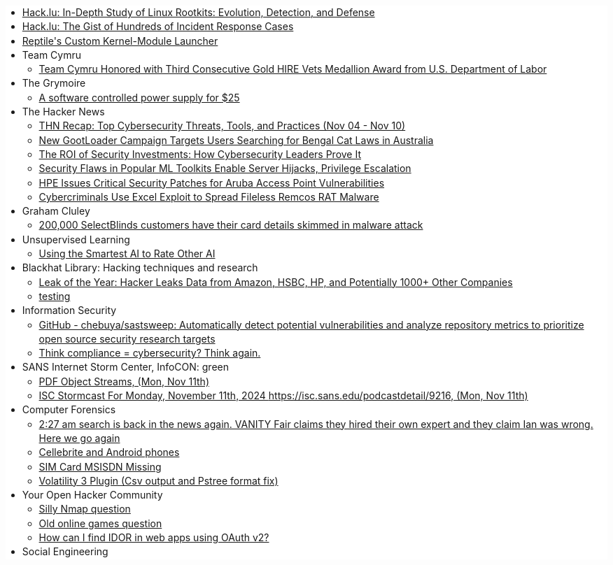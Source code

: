   - [Hack.lu: In-Depth Study of Linux Rootkits: Evolution, Detection, and Defense](https://dfir.ch/talks/hack.lu_rootkits_2024/)
  - [Hack.lu: The Gist of Hundreds of Incident Response Cases](https://dfir.ch/talks/hack.lu_gist_2024/)
  - [Reptile's Custom Kernel-Module Launcher](https://dfir.ch/posts/reptile_launcher/)
- Team Cymru
  - [Team Cymru Honored with Third Consecutive Gold HIRE Vets Medallion Award from U.S. Department of Labor](https://www.team-cymru.com/post/team-cymru-honored-with-third-consecutive-gold-hire-vets-medallion-award-from-u-s-department-of-lab)
- The Grymoire
  - [A software controlled power supply for $25](https://grymoire.wordpress.com/2024/11/11/a-software-controlled-power-supply-for-25/)
- The Hacker News
  - [THN Recap: Top Cybersecurity Threats, Tools, and Practices (Nov 04 - Nov 10)](https://thehackernews.com/2024/11/thn-recap-top-cybersecurity-threats_11.html)
  - [New GootLoader Campaign Targets Users Searching for Bengal Cat Laws in Australia](https://thehackernews.com/2024/11/new-gootloader-campaign-targets-users.html)
  - [The ROI of Security Investments: How Cybersecurity Leaders Prove It](https://thehackernews.com/2024/11/the-roi-of-security-investments-how.html)
  - [Security Flaws in Popular ML Toolkits Enable Server Hijacks, Privilege Escalation](https://thehackernews.com/2024/11/security-flaws-in-popular-ml-toolkits.html)
  - [HPE Issues Critical Security Patches for Aruba Access Point Vulnerabilities](https://thehackernews.com/2024/11/hpe-issues-critical-security-patches.html)
  - [Cybercriminals Use Excel Exploit to Spread Fileless Remcos RAT Malware](https://thehackernews.com/2024/11/cybercriminals-use-excel-exploit-to.html)
- Graham Cluley
  - [200,000 SelectBlinds customers have their card details skimmed in malware attack](https://www.bitdefender.com/en-us/blog/hotforsecurity/200-000-selectblinds-customers-card-details-skimmed-malware-attack/)
- Unsupervised Learning
  - [Using the Smartest AI to Rate Other AI](https://danielmiessler.com/p/using-the-smartest-ai-to-rate-other-ai)
- Blackhat Library: Hacking techniques and research
  - [Leak of the Year: Hacker Leaks Data from Amazon, HSBC, HP, and Potentially 1000+ Other Companies](https://www.reddit.com/r/blackhat/comments/1gotmrx/leak_of_the_year_hacker_leaks_data_from_amazon/)
  - [testing](https://www.reddit.com/r/blackhat/comments/1gokqxx/testing/)
- Information Security
  - [GitHub - chebuya/sastsweep: Automatically detect potential vulnerabilities and analyze repository metrics to prioritize open source security research targets](https://www.reddit.com/r/Information_Security/comments/1govnxa/github_chebuyasastsweep_automatically_detect/)
  - [Think compliance = cybersecurity? Think again.](https://www.reddit.com/r/Information_Security/comments/1gozfcs/think_compliance_cybersecurity_think_again/)
- SANS Internet Storm Center, InfoCON: green
  - [PDF Object Streams, (Mon, Nov 11th)](https://isc.sans.edu/diary/rss/31430)
  - [ISC Stormcast For Monday, November 11th, 2024 https://isc.sans.edu/podcastdetail/9216, (Mon, Nov 11th)](https://isc.sans.edu/diary/rss/31434)
- Computer Forensics
  - [2:27 am search is back in the news again. VANITY Fair claims they hired their own expert and they claim Ian was wrong. Here we go again](https://www.reddit.com/r/computerforensics/comments/1gp45xq/227_am_search_is_back_in_the_news_again_vanity/)
  - [Cellebrite and Android phones](https://www.reddit.com/r/computerforensics/comments/1gp3ttq/cellebrite_and_android_phones/)
  - [SIM Card MSISDN Missing](https://www.reddit.com/r/computerforensics/comments/1gp3b5x/sim_card_msisdn_missing/)
  - [Volatility 3 Plugin (Csv output and Pstree format fix)](https://www.reddit.com/r/computerforensics/comments/1gou71l/volatility_3_plugin_csv_output_and_pstree_format/)
- Your Open Hacker Community
  - [Silly Nmap question](https://www.reddit.com/r/HowToHack/comments/1goqbih/silly_nmap_question/)
  - [Old online games question](https://www.reddit.com/r/HowToHack/comments/1gof098/old_online_games_question/)
  - [How can I find IDOR in web apps using OAuth v2?](https://www.reddit.com/r/HowToHack/comments/1goimni/how_can_i_find_idor_in_web_apps_using_oauth_v2/)
- Social Engineering